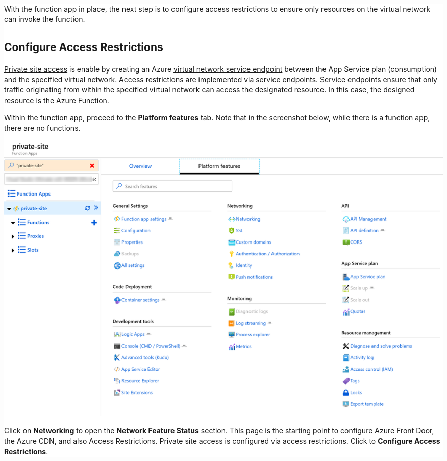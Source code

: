 With the function app in place, the next step is to configure access restrictions to ensure only resources on the virtual network can invoke the function.

## Configure Access Restrictions

[Private site access](https://docs.microsoft.com/azure/azure-functions/functions-networking-options#private-site-access) is enable by creating an Azure [virtual network service endpoint](https://docs.microsoft.com/azure/virtual-network/virtual-network-service-endpoints-overview) between the App Service plan (consumption) and the specified virtual network. Access restrictions are implemented via service endpoints. Service endpoints ensure that only traffic originating from within the specified virtual network can access the designated resource. In this case, the designed resource is the Azure Function.

Within the function app, proceed to the **Platform features** tab. Note that in the screenshot below, while there is a function app, there are no functions.

![Functions - Platform Overview](/assets/azure-functions-private-site-access/functions-platform-overview.png)

Click on **Networking** to open the **Network Feature Status** section.  This page is the starting point to configure Azure Front Door, the Azure CDN, and also Access Restrictions. Private site access is configured via access restrictions. Click to **Configure Access Restrictions**.
